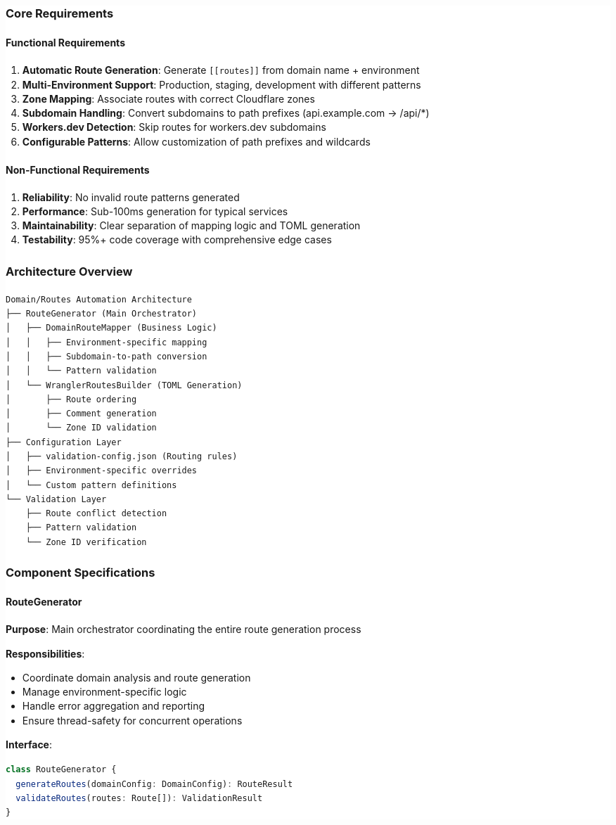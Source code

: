 ### Core Requirements

#### Functional Requirements
1. **Automatic Route Generation**: Generate `[[routes]]` from domain name + environment
2. **Multi-Environment Support**: Production, staging, development with different patterns
3. **Zone Mapping**: Associate routes with correct Cloudflare zones
4. **Subdomain Handling**: Convert subdomains to path prefixes (api.example.com → /api/*)
5. **Workers.dev Detection**: Skip routes for workers.dev subdomains
6. **Configurable Patterns**: Allow customization of path prefixes and wildcards

#### Non-Functional Requirements
1. **Reliability**: No invalid route patterns generated
2. **Performance**: Sub-100ms generation for typical services
3. **Maintainability**: Clear separation of mapping logic and TOML generation
4. **Testability**: 95%+ code coverage with comprehensive edge cases

### Architecture Overview

```
Domain/Routes Automation Architecture
├── RouteGenerator (Main Orchestrator)
│   ├── DomainRouteMapper (Business Logic)
│   │   ├── Environment-specific mapping
│   │   ├── Subdomain-to-path conversion
│   │   └── Pattern validation
│   └── WranglerRoutesBuilder (TOML Generation)
│       ├── Route ordering
│       ├── Comment generation
│       └── Zone ID validation
├── Configuration Layer
│   ├── validation-config.json (Routing rules)
│   ├── Environment-specific overrides
│   └── Custom pattern definitions
└── Validation Layer
    ├── Route conflict detection
    ├── Pattern validation
    └── Zone ID verification
```

### Component Specifications

#### RouteGenerator
**Purpose**: Main orchestrator coordinating the entire route generation process

**Responsibilities**:
- Coordinate domain analysis and route generation
- Manage environment-specific logic
- Handle error aggregation and reporting
- Ensure thread-safety for concurrent operations

**Interface**:
```typescript
class RouteGenerator {
  generateRoutes(domainConfig: DomainConfig): RouteResult
  validateRoutes(routes: Route[]): ValidationResult
}
```
